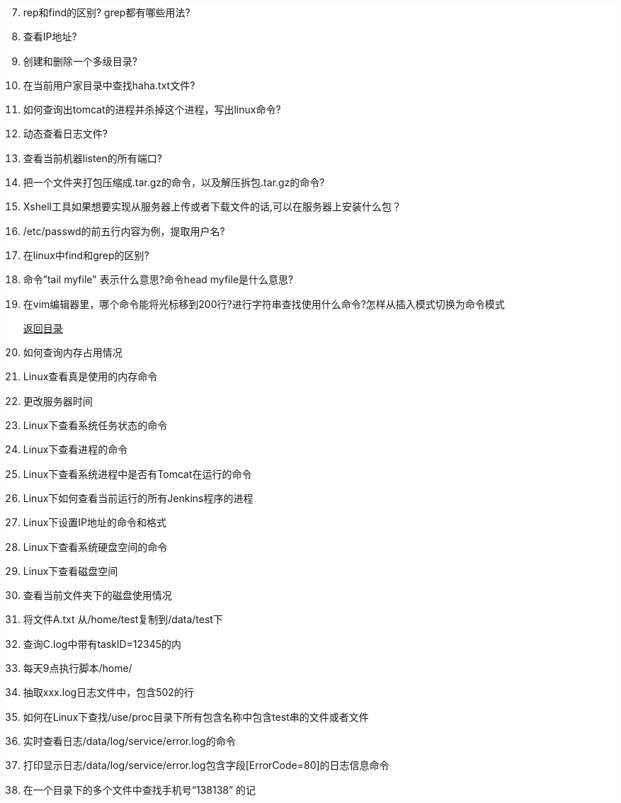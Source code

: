 7. rep和find的区别? grep都有哪些用法?

8. 查看IP地址?

9. 创建和删除一个多级目录?

10. 在当前用户家目录中查找haha.txt文件?

11. 如何查询出tomcat的进程并杀掉这个进程，写出linux命令?

12. 动态查看日志文件? 

13. 查看当前机器listen的所有端口?

14. 把一个文件夹打包压缩成.tar.gz的命令，以及解压拆包.tar.gz的命令?

15. Xshell工具如果想要实现从服务器上传或者下载文件的话,可以在服务器上安装什么包？

16. /etc/passwd的前五行内容为例，提取用户名?

17. 在linux中find和grep的区别?

18. 命令”tail myfile" 表示什么意思?命令head myfile是什么意思? 

19. 在vim编辑器里，哪个命令能将光标移到200行?进行字符串查找使用什么命令?怎样从插入模式切换为命令模式

    [返回目录](#目录)

20. 如何查询内存占用情况

21. Linux查看真是使用的内存命令

22. 更改服务器时间

23. Linux下查看系统任务状态的命令

24. Linux下查看进程的命令

25. Linux下查看系统进程中是否有Tomcat在运行的命令

26. Linux下如何查看当前运行的所有Jenkins程序的进程

27. Linux下设置IP地址的命令和格式

28. Linux下查看系统硬盘空间的命令

29. Linux下查看磁盘空间

30. 查看当前文件夹下的磁盘使用情况

31. 将文件A.txt 从/home/test复制到/data/test下

32. 查询C.log中带有tasklD=12345的内

33. 每天9点执行脚本/home/

34. 抽取xxx.log日志文件中，包含502的行

35. 如何在Linux下查找/use/proc目录下所有包含名称中包含test串的文件或者文件

36. 实时查看日志/data/log/service/error.log的命令

37. 打印显示日志/data/log/service/error.log包含字段[ErrorCode=80]的日志信息命令

38. 在一个目录下的多个文件中查找手机号“138138” 的记
